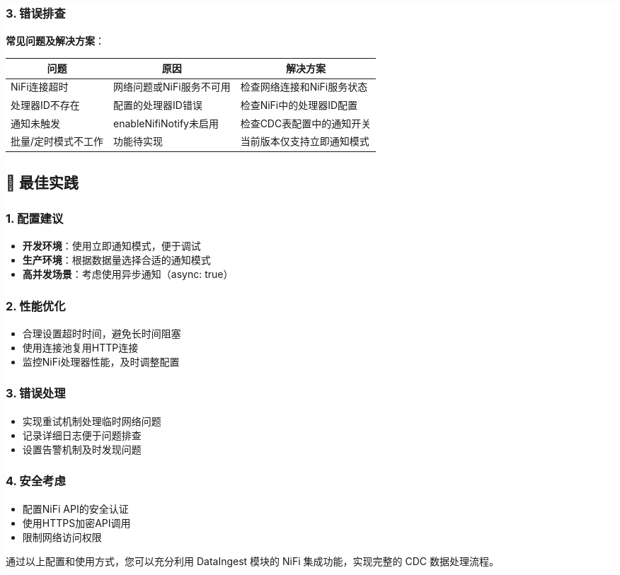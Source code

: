 ### 3. 错误排查

**常见问题及解决方案**：

| 问题 | 原因 | 解决方案 |
|------|------|----------|
| NiFi连接超时 | 网络问题或NiFi服务不可用 | 检查网络连接和NiFi服务状态 |
| 处理器ID不存在 | 配置的处理器ID错误 | 检查NiFi中的处理器ID配置 |
| 通知未触发 | enableNifiNotify未启用 | 检查CDC表配置中的通知开关 |
| 批量/定时模式不工作 | 功能待实现 | 当前版本仅支持立即通知模式 |

## 🎯 最佳实践

### 1. 配置建议
- **开发环境**：使用立即通知模式，便于调试
- **生产环境**：根据数据量选择合适的通知模式
- **高并发场景**：考虑使用异步通知（async: true）

### 2. 性能优化
- 合理设置超时时间，避免长时间阻塞
- 使用连接池复用HTTP连接
- 监控NiFi处理器性能，及时调整配置

### 3. 错误处理
- 实现重试机制处理临时网络问题
- 记录详细日志便于问题排查
- 设置告警机制及时发现问题

### 4. 安全考虑
- 配置NiFi API的安全认证
- 使用HTTPS加密API调用
- 限制网络访问权限

通过以上配置和使用方式，您可以充分利用 DataIngest 模块的 NiFi 集成功能，实现完整的 CDC 数据处理流程。